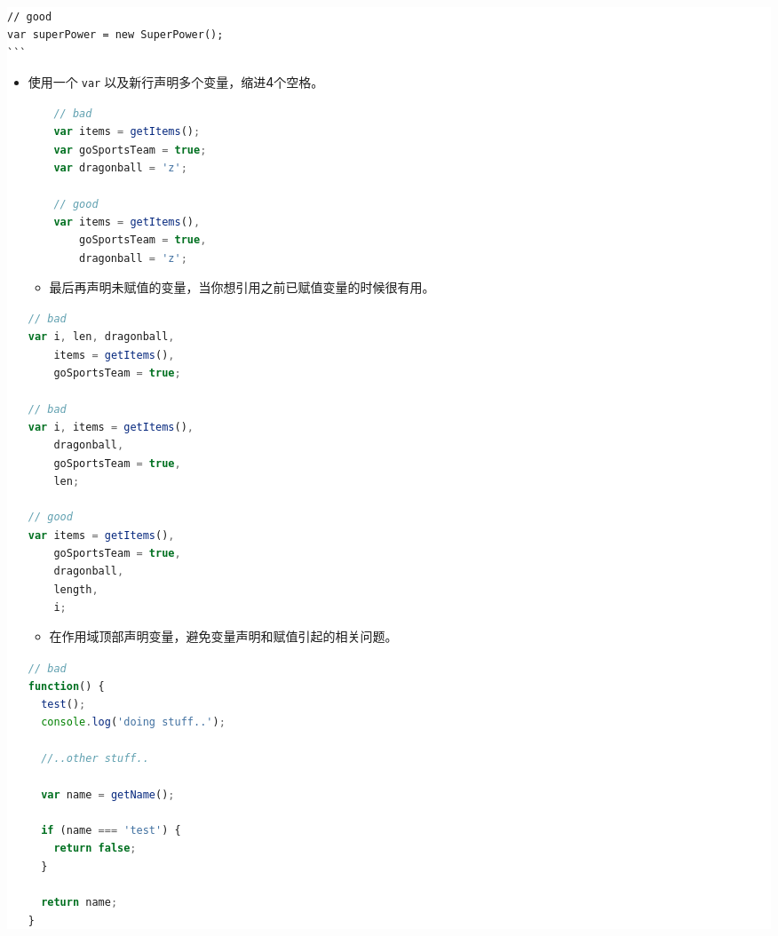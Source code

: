     // good
    var superPower = new SuperPower();
    ```

-   使用一个 `var` 以及新行声明多个变量，缩进4个空格。

    ```javascript
        // bad
        var items = getItems();
        var goSportsTeam = true;
        var dragonball = 'z';

        // good
        var items = getItems(),
            goSportsTeam = true,
            dragonball = 'z';
    ```

    - 最后再声明未赋值的变量，当你想引用之前已赋值变量的时候很有用。

    ```javascript
    // bad
    var i, len, dragonball,
        items = getItems(),
        goSportsTeam = true;

    // bad
    var i, items = getItems(),
        dragonball,
        goSportsTeam = true,
        len;

    // good
    var items = getItems(),
        goSportsTeam = true,
        dragonball,
        length,
        i;
    ```

    - 在作用域顶部声明变量，避免变量声明和赋值引起的相关问题。

    ```javascript
    // bad
    function() {
      test();
      console.log('doing stuff..');

      //..other stuff..

      var name = getName();

      if (name === 'test') {
        return false;
      }

      return name;
    }
